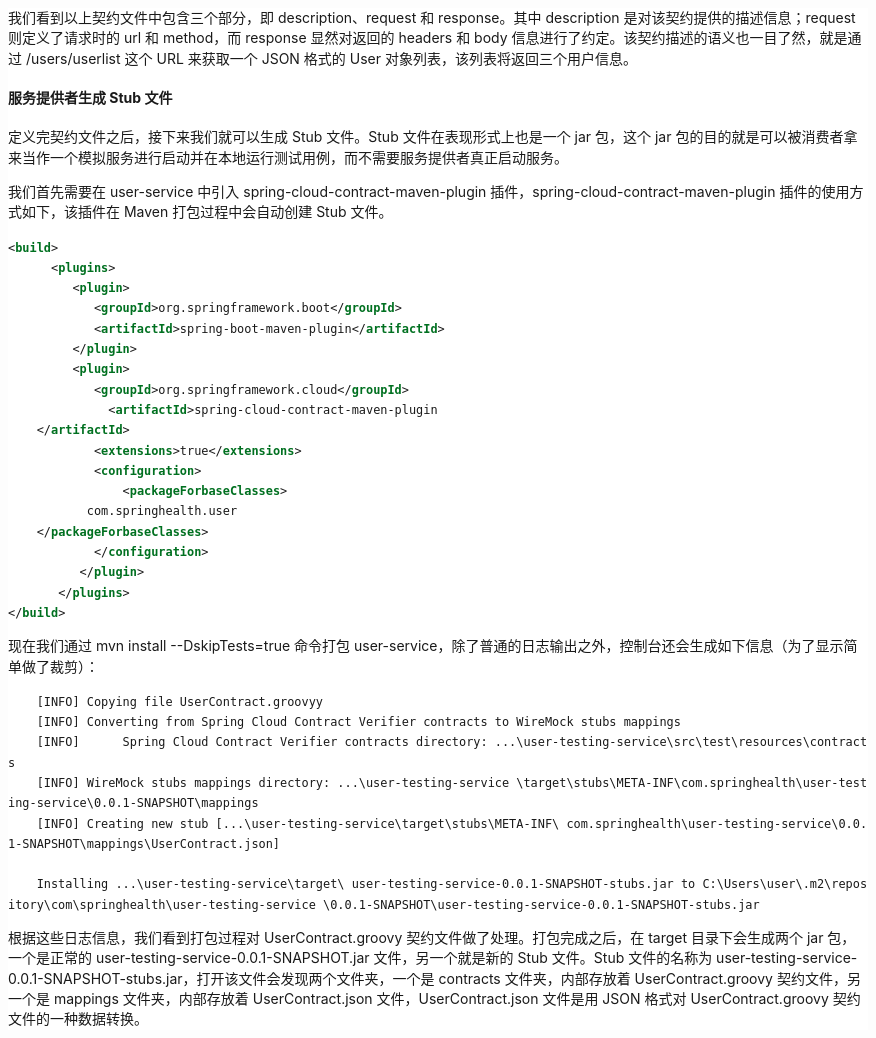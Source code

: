 我们看到以上契约文件中包含三个部分，即 description、request 和 response。其中 description 是对该契约提供的描述信息；request 则定义了请求时的 url 和 method，而 response 显然对返回的 headers 和 body 信息进行了约定。该契约描述的语义也一目了然，就是通过 /users/userlist 这个 URL 来获取一个 JSON 格式的 User 对象列表，该列表将返回三个用户信息。

#### 服务提供者生成 Stub 文件

定义完契约文件之后，接下来我们就可以生成 Stub 文件。Stub 文件在表现形式上也是一个 jar 包，这个 jar 包的目的就是可以被消费者拿来当作一个模拟服务进行启动并在本地运行测试用例，而不需要服务提供者真正启动服务。

我们首先需要在 user-service 中引入 spring-cloud-contract-maven-plugin 插件，spring-cloud-contract-maven-plugin 插件的使用方式如下，该插件在 Maven 打包过程中会自动创建 Stub 文件。

```xml
<build>
      <plugins>
         <plugin>
            <groupId>org.springframework.boot</groupId>
            <artifactId>spring-boot-maven-plugin</artifactId>
         </plugin>
         <plugin>
            <groupId>org.springframework.cloud</groupId>
              <artifactId>spring-cloud-contract-maven-plugin
	</artifactId>
            <extensions>true</extensions>
            <configuration>
                <packageForbaseClasses>
	       com.springhealth.user
	</packageForbaseClasses>
            </configuration>
          </plugin>
       </plugins>
</build>
```

现在我们通过 mvn install --DskipTests=true 命令打包 user-service，除了普通的日志输出之外，控制台还会生成如下信息（为了显示简单做了裁剪）：

```xml
	[INFO] Copying file UserContract.groovyy
	[INFO] Converting from Spring Cloud Contract Verifier contracts to WireMock stubs mappings
	[INFO]      Spring Cloud Contract Verifier contracts directory: ...\user-testing-service\src\test\resources\contracts
	[INFO] WireMock stubs mappings directory: ...\user-testing-service \target\stubs\META-INF\com.springhealth\user-testing-service\0.0.1-SNAPSHOT\mappings
	[INFO] Creating new stub [...\user-testing-service\target\stubs\META-INF\ com.springhealth\user-testing-service\0.0.1-SNAPSHOT\mappings\UserContract.json]
	 
	Installing ...\user-testing-service\target\ user-testing-service-0.0.1-SNAPSHOT-stubs.jar to C:\Users\user\.m2\repository\com\springhealth\user-testing-service \0.0.1-SNAPSHOT\user-testing-service-0.0.1-SNAPSHOT-stubs.jar
```

根据这些日志信息，我们看到打包过程对 UserContract.groovy 契约文件做了处理。打包完成之后，在 target 目录下会生成两个 jar 包，一个是正常的 user-testing-service-0.0.1-SNAPSHOT.jar 文件，另一个就是新的 Stub 文件。Stub 文件的名称为 user-testing-service-0.0.1-SNAPSHOT-stubs.jar，打开该文件会发现两个文件夹，一个是 contracts 文件夹，内部存放着 UserContract.groovy 契约文件，另一个是 mappings 文件夹，内部存放着 UserContract.json 文件，UserContract.json 文件是用 JSON 格式对 UserContract.groovy 契约文件的一种数据转换。
